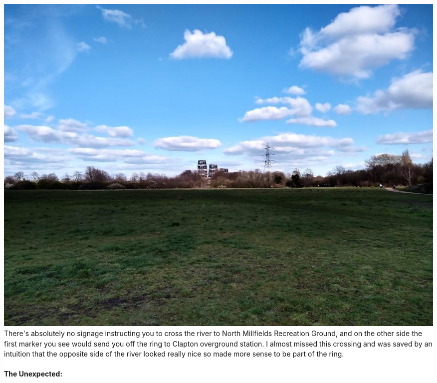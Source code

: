 ![](/assets/capital/13bad.jpg)
There's absolutely no signage instructing you to cross the river to North Millfields Recreation Ground, and on the other side the first marker you see would send you off the ring to Clapton overground station. I almost missed this crossing and was saved by an intuition that the opposite side of the river looked really nice so made more sense to be part of the ring.
#### The Unexpected: